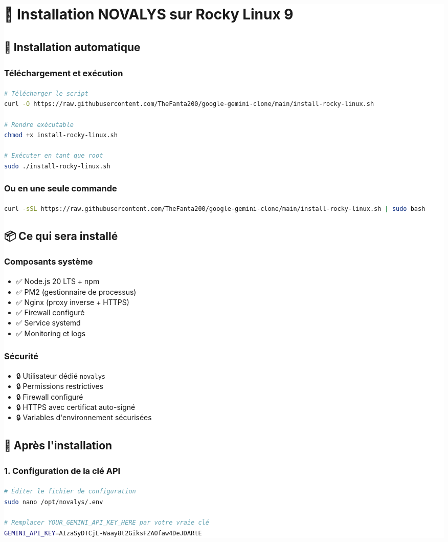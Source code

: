 # 🐧 Installation NOVALYS sur Rocky Linux 9

## 🚀 Installation automatique

### Téléchargement et exécution
```bash
# Télécharger le script
curl -O https://raw.githubusercontent.com/TheFanta200/google-gemini-clone/main/install-rocky-linux.sh

# Rendre exécutable
chmod +x install-rocky-linux.sh

# Exécuter en tant que root
sudo ./install-rocky-linux.sh
```

### Ou en une seule commande
```bash
curl -sSL https://raw.githubusercontent.com/TheFanta200/google-gemini-clone/main/install-rocky-linux.sh | sudo bash
```

## 📦 Ce qui sera installé

### Composants système
- ✅ Node.js 20 LTS + npm
- ✅ PM2 (gestionnaire de processus)
- ✅ Nginx (proxy inverse + HTTPS)
- ✅ Firewall configuré
- ✅ Service systemd
- ✅ Monitoring et logs

### Sécurité
- 🔒 Utilisateur dédié `novalys`
- 🔒 Permissions restrictives
- 🔒 Firewall configuré
- 🔒 HTTPS avec certificat auto-signé
- 🔒 Variables d'environnement sécurisées

## 🎯 Après l'installation

### 1. Configuration de la clé API
```bash
# Éditer le fichier de configuration
sudo nano /opt/novalys/.env

# Remplacer YOUR_GEMINI_API_KEY_HERE par votre vraie clé
GEMINI_API_KEY=AIzaSyDTCjL-Waay8t2GiksFZAOfaw4DeJDARtE
```

